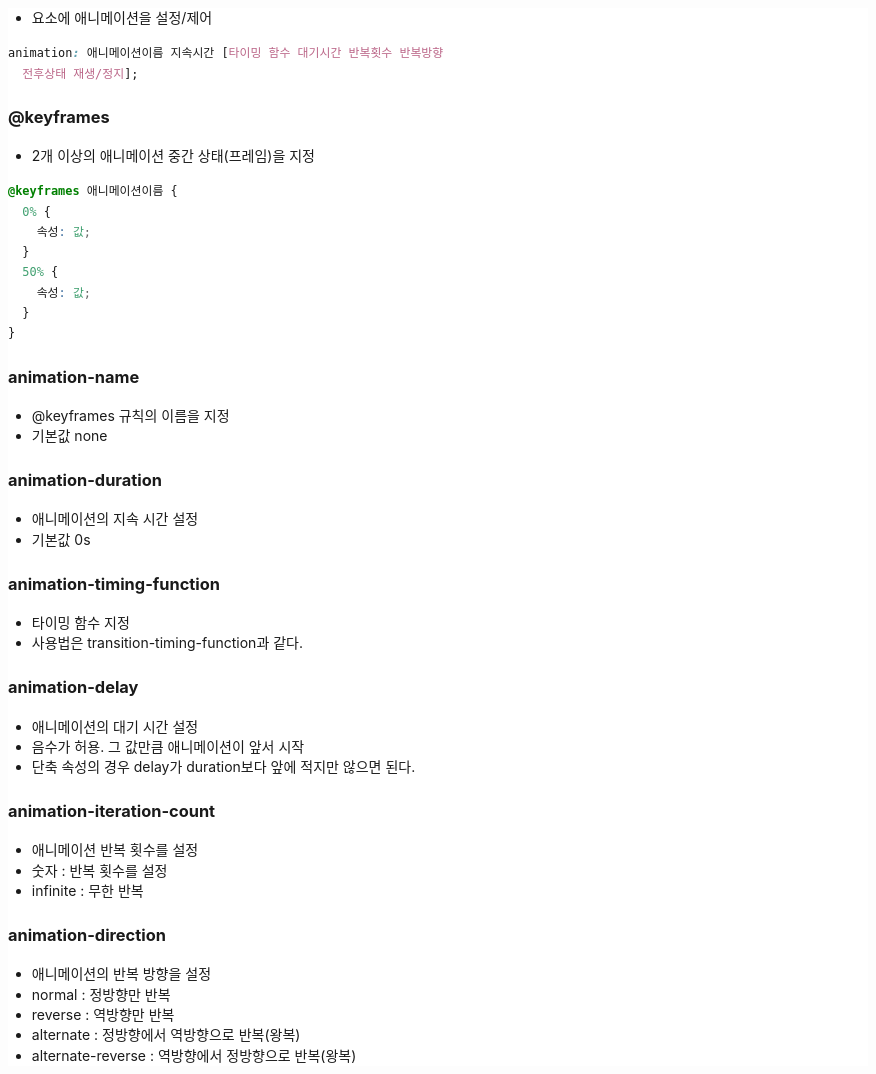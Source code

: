 - 요소에 애니메이션을 설정/제어

```css
animation: 애니메이션이름 지속시간 [타이밍 함수 대기시간 반복횟수 반복방향
  전후상태 재생/정지];
```

### @keyframes

- 2개 이상의 애니메이션 중간 상태(프레임)을 지정

```css
@keyframes 애니메이션이름 {
  0% {
    속성: 값;
  }
  50% {
    속성: 값;
  }
}
```

### animation-name

- @keyframes 규칙의 이름을 지정
- 기본값 none

### animation-duration

- 애니메이션의 지속 시간 설정
- 기본값 0s

### animation-timing-function

- 타이밍 함수 지정
- 사용법은 transition-timing-function과 같다.

### animation-delay

- 애니메이션의 대기 시간 설정
- 음수가 허용. 그 값만큼 애니메이션이 앞서 시작
- 단축 속성의 경우 delay가 duration보다 앞에 적지만 않으면 된다.

### animation-iteration-count

- 애니메이션 반복 횟수를 설정
- 숫자 : 반복 횟수를 설정
- infinite : 무한 반복

### animation-direction

- 애니메이션의 반복 방향을 설정
- normal : 정방향만 반복
- reverse : 역방향만 반복
- alternate : 정방향에서 역방향으로 반복(왕복)
- alternate-reverse : 역방향에서 정방향으로 반복(왕복)

